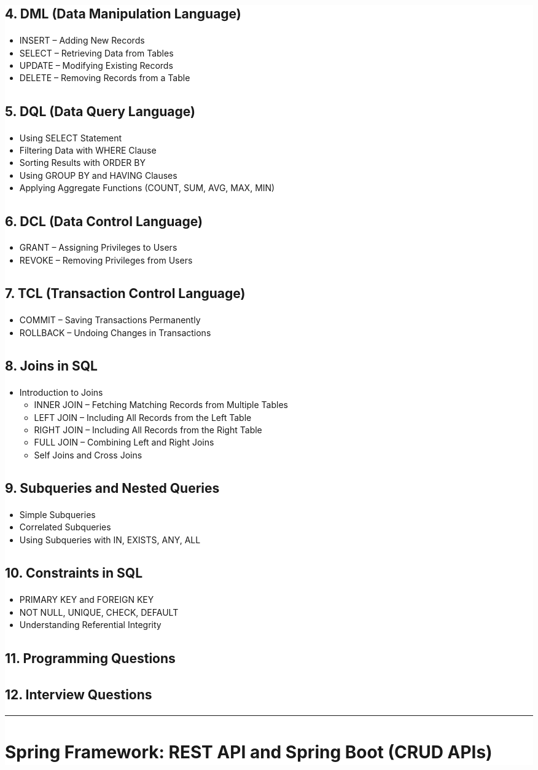 ## 4. DML (Data Manipulation Language)
- INSERT – Adding New Records
- SELECT – Retrieving Data from Tables
- UPDATE – Modifying Existing Records
- DELETE – Removing Records from a Table

## 5. DQL (Data Query Language)
- Using SELECT Statement
- Filtering Data with WHERE Clause
- Sorting Results with ORDER BY
- Using GROUP BY and HAVING Clauses
- Applying Aggregate Functions (COUNT, SUM, AVG, MAX, MIN)

## 6. DCL (Data Control Language)
- GRANT – Assigning Privileges to Users
- REVOKE – Removing Privileges from Users

## 7. TCL (Transaction Control Language)
- COMMIT – Saving Transactions Permanently
- ROLLBACK – Undoing Changes in Transactions

## 8. Joins in SQL
- Introduction to Joins
  - INNER JOIN – Fetching Matching Records from Multiple Tables
  - LEFT JOIN – Including All Records from the Left Table
  - RIGHT JOIN – Including All Records from the Right Table
  - FULL JOIN – Combining Left and Right Joins
  - Self Joins and Cross Joins

## 9. Subqueries and Nested Queries
- Simple Subqueries
- Correlated Subqueries
- Using Subqueries with IN, EXISTS, ANY, ALL

## 10. Constraints in SQL
- PRIMARY KEY and FOREIGN KEY
- NOT NULL, UNIQUE, CHECK, DEFAULT
- Understanding Referential Integrity
## 11. Programming Questions
## 12. Interview Questions
---

# Spring Framework: REST API and Spring Boot (CRUD APIs)
